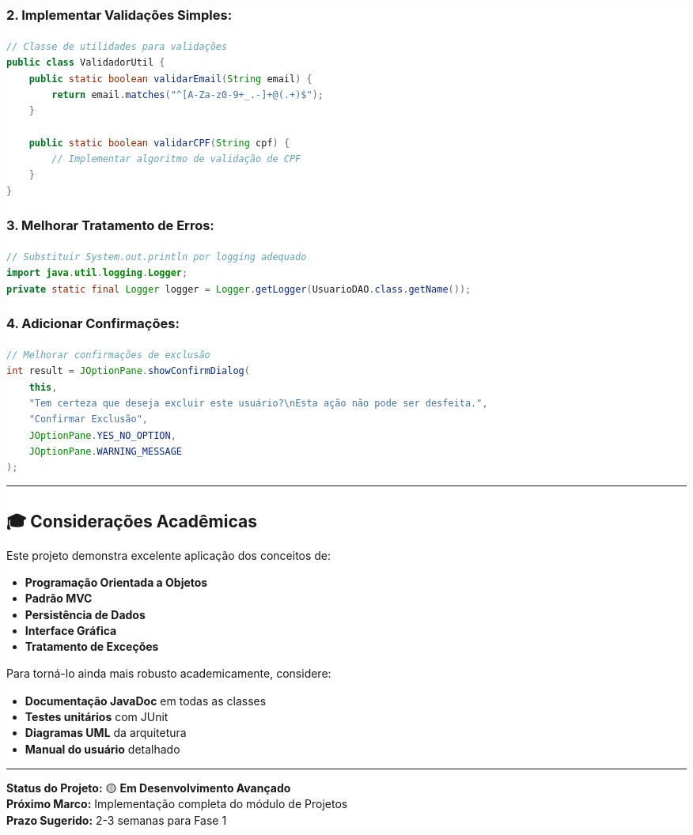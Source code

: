 ### **2. Implementar Validações Simples:**
```java
// Classe de utilidades para validações
public class ValidadorUtil {
    public static boolean validarEmail(String email) {
        return email.matches("^[A-Za-z0-9+_.-]+@(.+)$");
    }
    
    public static boolean validarCPF(String cpf) {
        // Implementar algoritmo de validação de CPF
    }
}
```

### **3. Melhorar Tratamento de Erros:**
```java
// Substituir System.out.println por logging adequado
import java.util.logging.Logger;
private static final Logger logger = Logger.getLogger(UsuarioDAO.class.getName());
```

### **4. Adicionar Confirmações:**
```java
// Melhorar confirmações de exclusão
int result = JOptionPane.showConfirmDialog(
    this,
    "Tem certeza que deseja excluir este usuário?\nEsta ação não pode ser desfeita.",
    "Confirmar Exclusão",
    JOptionPane.YES_NO_OPTION,
    JOptionPane.WARNING_MESSAGE
);
```

---

## 🎓 Considerações Acadêmicas

Este projeto demonstra excelente aplicação dos conceitos de:
- **Programação Orientada a Objetos**
- **Padrão MVC**
- **Persistência de Dados**
- **Interface Gráfica**
- **Tratamento de Exceções**

Para torná-lo ainda mais robusto academicamente, considere:
- **Documentação JavaDoc** em todas as classes
- **Testes unitários** com JUnit
- **Diagramas UML** da arquitetura
- **Manual do usuário** detalhado

---

**Status do Projeto:** 🟡 **Em Desenvolvimento Avançado**  
**Próximo Marco:** Implementação completa do módulo de Projetos  
**Prazo Sugerido:** 2-3 semanas para Fase 1
